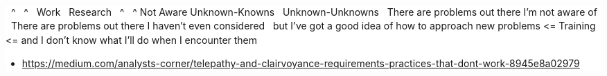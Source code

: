 <tbody>
<tr>
<td class="org-left">&#xa0;</td>
<td class="org-left">^</td>
<td class="org-left">&#xa0;</td>
<td class="org-left">^</td>
</tr>


<tr>
<td class="org-left">&#xa0;</td>
<td class="org-left">Work</td>
<td class="org-left">&#xa0;</td>
<td class="org-left">Research</td>
</tr>


<tr>
<td class="org-left">&#xa0;</td>
<td class="org-left">^</td>
<td class="org-left">&#xa0;</td>
<td class="org-left">^</td>
</tr>
</tbody>

<tbody>
<tr>
<td class="org-left">Not Aware</td>
<td class="org-left">Unknown-Knowns</td>
<td class="org-left">&#xa0;</td>
<td class="org-left">Unknown-Unknowns</td>
</tr>


<tr>
<td class="org-left">&#xa0;</td>
<td class="org-left">There are problems out there I&rsquo;m not aware of</td>
<td class="org-left">&#xa0;</td>
<td class="org-left">There are problems out there I haven&rsquo;t even considered</td>
</tr>


<tr>
<td class="org-left">&#xa0;</td>
<td class="org-left">but I&rsquo;ve got a good idea of how to approach new problems</td>
<td class="org-left"><= Training <=</td>
<td class="org-left">and I don&rsquo;t know what I&rsquo;ll do when I encounter them</td>
</tr>
</tbody>
</table>

-   <https://medium.com/analysts-corner/telepathy-and-clairvoyance-requirements-practices-that-dont-work-8945e8a02979>


<a id="org612cc4e"></a>
